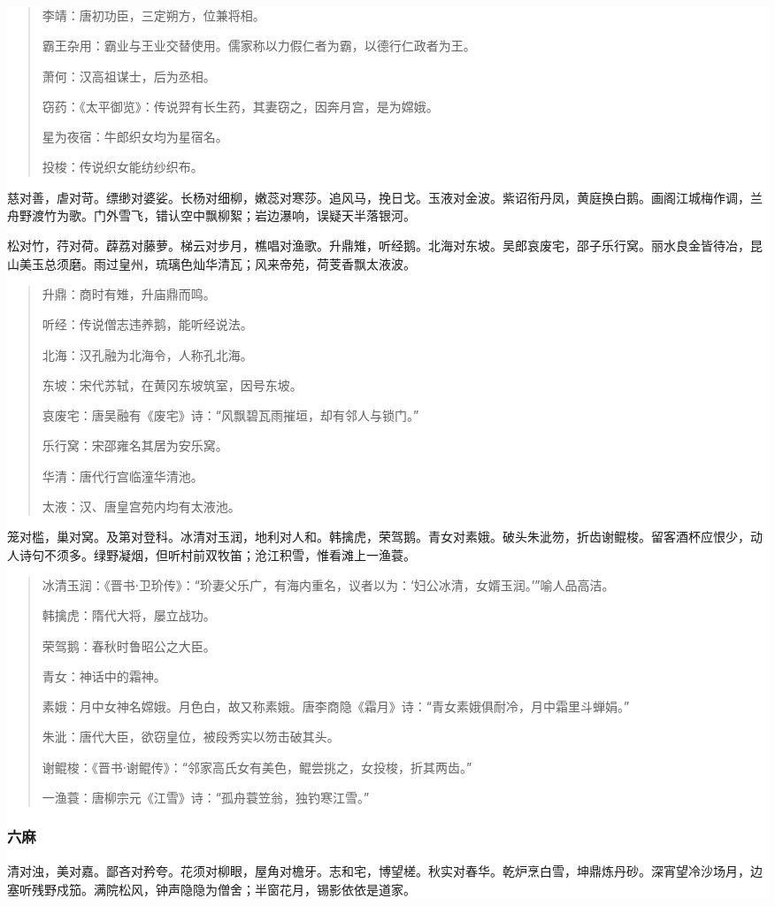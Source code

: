 > 李靖：唐初功臣，三定朔方，位兼将相。
>
> 霸王杂用：霸业与王业交替使用。儒家称以力假仁者为霸，以德行仁政者为王。
>
> 萧何：汉高祖谋士，后为丞相。
>
> 窃药：《太平御览》：传说羿有长生药，其妻窃之，因奔月宫，是为嫦娥。
>
> 星为夜宿：牛郎织女均为星宿名。
>
> 投梭：传说织女能纺纱织布。

慈对善，虐对苛。缥缈对婆娑。长杨对细柳，嫩蕊对寒莎。追风马，挽日戈。玉液对金波。紫诏衔丹凤，黄庭换白鹅。画阁江城梅作调，兰舟野渡竹为歌。门外雪飞，错认空中飘柳絮；岩边瀑响，误疑天半落银河。

松对竹，荇对荷。薜荔对藤萝。梯云对步月，樵唱对渔歌。升鼎雉，听经鹅。北海对东坡。吴郎哀废宅，邵子乐行窝。丽水良金皆待冶，昆山美玉总须磨。雨过皇州，琉璃色灿华清瓦；风来帝苑，荷芰香飘太液波。

> 升鼎：商时有雉，升庙鼎而鸣。
>
> 听经：传说僧志违养鹅，能听经说法。
>
> 北海：汉孔融为北海令，人称孔北海。
>
> 东坡：宋代苏轼，在黄冈东坡筑室，因号东坡。
>
> 哀废宅：唐吴融有《废宅》诗：“风飘碧瓦雨摧垣，却有邻人与锁门。”
>
> 乐行窝：宋邵雍名其居为安乐窝。
>
> 华清：唐代行宫临潼华清池。
>
> 太液：汉、唐皇宫苑内均有太液池。

笼对槛，巢对窝。及第对登科。冰清对玉润，地利对人和。韩擒虎，荣驾鹅。青女对素娥。破头朱泚笏，折齿谢鲲梭。留客酒杯应恨少，动人诗句不须多。绿野凝烟，但听村前双牧笛；沧江积雪，惟看滩上一渔蓑。

> 冰清玉润：《晋书·卫玠传》：“玠妻父乐广，有海内重名，议者以为：‘妇公冰清，女婿玉润。’”喻人品高洁。
>
> 韩擒虎：隋代大将，屡立战功。
>
> 荣驾鹅：春秋时鲁昭公之大臣。
>
> 青女：神话中的霜神。
>
> 素娥：月中女神名嫦娥。月色白，故又称素娥。唐李商隐《霜月》诗：“青女素娥俱耐冷，月中霜里斗蝉娟。”
>
> 朱泚：唐代大臣，欲窃皇位，被段秀实以笏击破其头。
>
> 谢鲲梭：《晋书·谢鲲传》：“邻家高氏女有美色，鲲尝挑之，女投梭，折其两齿。”
>
> 一渔蓑：唐柳宗元《江雪》诗：“孤舟蓑笠翁，独钓寒江雪。”

### 六麻

清对浊，美对嘉。鄙吝对矜夸。花须对柳眼，屋角对檐牙。志和宅，博望槎。秋实对春华。乾炉烹白雪，坤鼎炼丹砂。深宵望冷沙场月，边塞听残野戍笳。满院松风，钟声隐隐为僧舍；半窗花月，锡影依依是道家。
